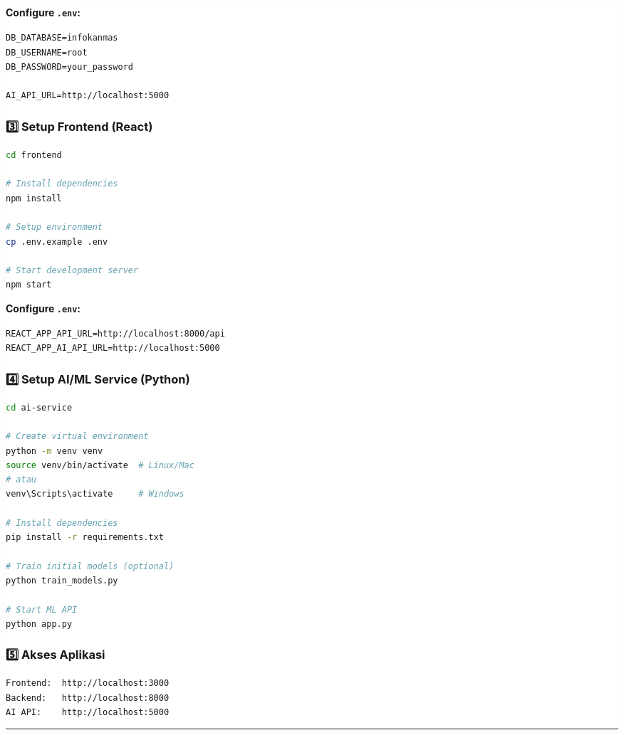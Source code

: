 **Configure `.env`:**
```env
DB_DATABASE=infokanmas
DB_USERNAME=root
DB_PASSWORD=your_password

AI_API_URL=http://localhost:5000
```

### 3️⃣ Setup Frontend (React)

```bash
cd frontend

# Install dependencies
npm install

# Setup environment
cp .env.example .env

# Start development server
npm start
```

**Configure `.env`:**
```env
REACT_APP_API_URL=http://localhost:8000/api
REACT_APP_AI_API_URL=http://localhost:5000
```

### 4️⃣ Setup AI/ML Service (Python)

```bash
cd ai-service

# Create virtual environment
python -m venv venv
source venv/bin/activate  # Linux/Mac
# atau
venv\Scripts\activate     # Windows

# Install dependencies
pip install -r requirements.txt

# Train initial models (optional)
python train_models.py

# Start ML API
python app.py
```

### 5️⃣ Akses Aplikasi

```
Frontend:  http://localhost:3000
Backend:   http://localhost:8000
AI API:    http://localhost:5000
```

---